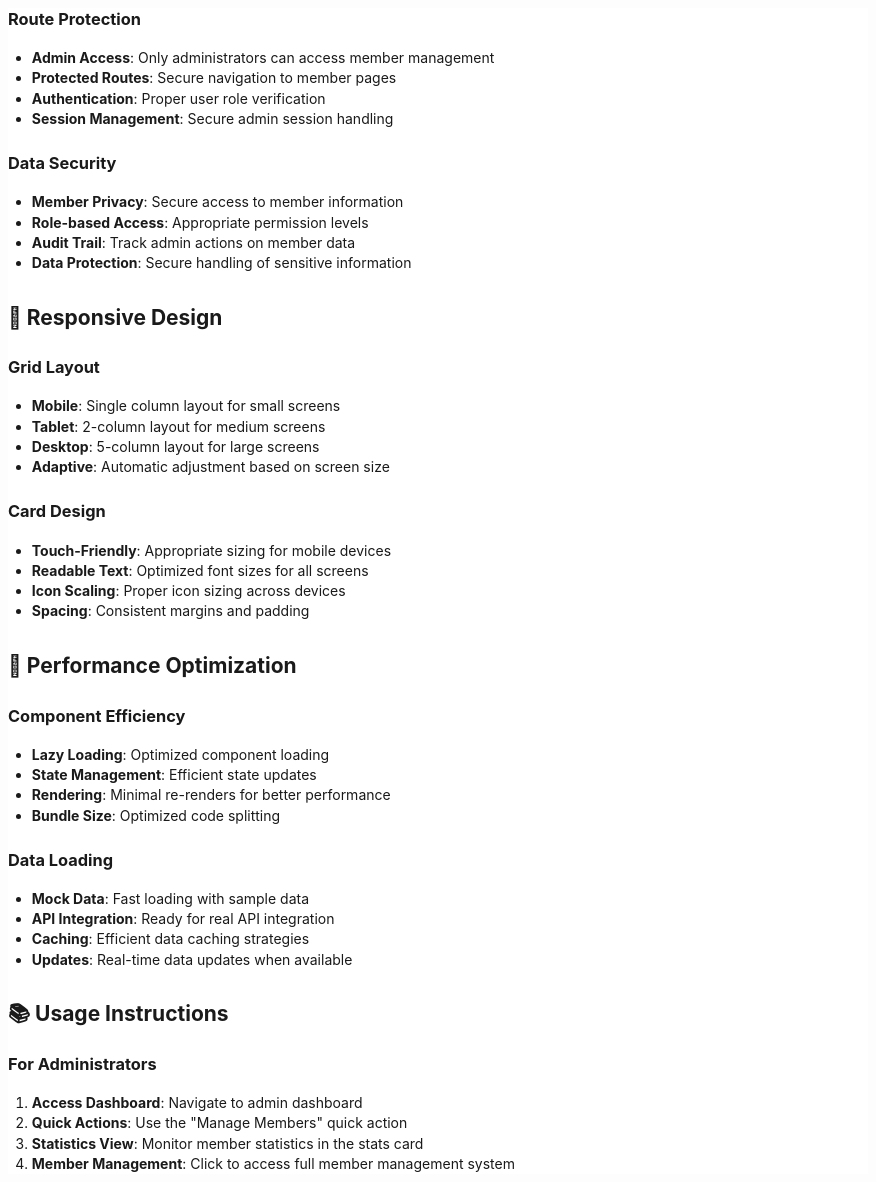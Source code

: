 ### Route Protection
- **Admin Access**: Only administrators can access member management
- **Protected Routes**: Secure navigation to member pages
- **Authentication**: Proper user role verification
- **Session Management**: Secure admin session handling

### Data Security
- **Member Privacy**: Secure access to member information
- **Role-based Access**: Appropriate permission levels
- **Audit Trail**: Track admin actions on member data
- **Data Protection**: Secure handling of sensitive information

## 📱 Responsive Design

### Grid Layout
- **Mobile**: Single column layout for small screens
- **Tablet**: 2-column layout for medium screens
- **Desktop**: 5-column layout for large screens
- **Adaptive**: Automatic adjustment based on screen size

### Card Design
- **Touch-Friendly**: Appropriate sizing for mobile devices
- **Readable Text**: Optimized font sizes for all screens
- **Icon Scaling**: Proper icon sizing across devices
- **Spacing**: Consistent margins and padding

## 🚀 Performance Optimization

### Component Efficiency
- **Lazy Loading**: Optimized component loading
- **State Management**: Efficient state updates
- **Rendering**: Minimal re-renders for better performance
- **Bundle Size**: Optimized code splitting

### Data Loading
- **Mock Data**: Fast loading with sample data
- **API Integration**: Ready for real API integration
- **Caching**: Efficient data caching strategies
- **Updates**: Real-time data updates when available

## 📚 Usage Instructions

### For Administrators
1. **Access Dashboard**: Navigate to admin dashboard
2. **Quick Actions**: Use the "Manage Members" quick action
3. **Statistics View**: Monitor member statistics in the stats card
4. **Member Management**: Click to access full member management system
